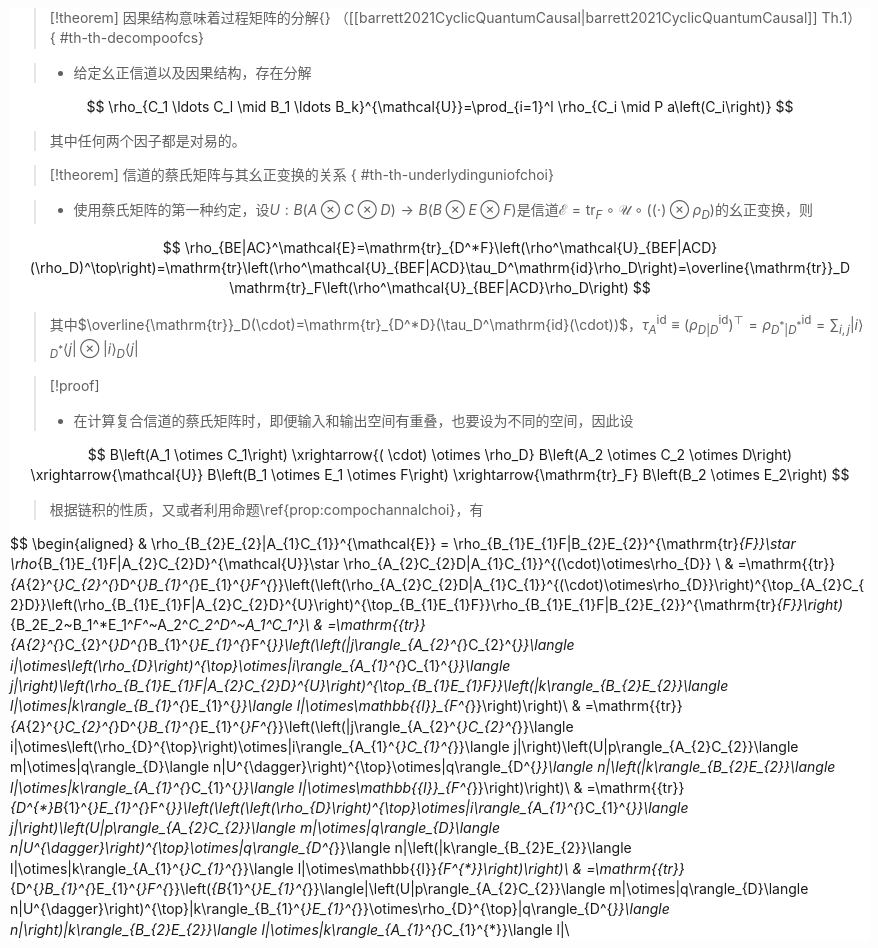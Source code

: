 

> [!theorem] 因果结构意味着过程矩阵的分解{} （[[barrett2021CyclicQuantumCausal\|barrett2021CyclicQuantumCausal]] Th.1）
{ #th-th-decompoofcs}

> - 给定幺正信道以及因果结构，存在分解
>
$$
\rho_{C_1 \ldots C_l \mid B_1 \ldots B_k}^{\mathcal{U}}=\prod_{i=1}^l \rho_{C_i \mid P a\left(C_i\right)}
$$
>   其中任何两个因子都是对易的。

> [!theorem] 信道的蔡氏矩阵与其幺正变换的关系
{ #th-th-underlydinguniofchoi}

> - 使用蔡氏矩阵的第一种约定，设$U:B(A\otimes C\otimes D)\rightarrow B(B\otimes E\otimes F)$是信道$\mathcal{E}=\mathrm{tr}_F\circ \mathcal{U}\circ \left((\cdot)\otimes\rho_D\right)$的幺正变换，则
>
$$
\rho_{BE|AC}^\mathcal{E}=\mathrm{tr}_{D^*F}\left(\rho^\mathcal{U}_{BEF|ACD}(\rho_D)^\top\right)=\mathrm{tr}\left(\rho^\mathcal{U}_{BEF|ACD}\tau_D^\mathrm{id}\rho_D\right)=\overline{\mathrm{tr}}_D \mathrm{tr}_F\left(\rho^\mathcal{U}_{BEF|ACD}\rho_D\right)
$$
>   其中$\overline{\mathrm{tr}}_D(\cdot)=\mathrm{tr}_{D^*D}(\tau_D^\mathrm{id}(\cdot))$，$\tau_A^{\mathrm{id}}\equiv \left(\rho _{D|D}^{\mathrm{id}}\right)^\top=\rho _{D^*|D^*}^{\mathrm{id}}=\sum_{i, j}|i\rangle_{D^*}\langle j| \otimes|i\rangle_D\langle j|$

> [!proof]
> - 在计算复合信道的蔡氏矩阵时，即便输入和输出空间有重叠，也要设为不同的空间，因此设
>
$$
B\left(A_1 \otimes C_1\right) \xrightarrow{( \cdot) \otimes \rho_D} B\left(A_2 \otimes C_2 \otimes D\right) \xrightarrow{\mathcal{U}} B\left(B_1 \otimes E_1 \otimes F\right) \xrightarrow{\mathrm{tr}_F} B\left(B_2 \otimes E_2\right)
$$
>   根据链积的性质，又或者利用命题\ref{prop:compochannalchoi}，有
>
$$
\begin{aligned}
& \rho_{B_{2}E_{2}|A_{1}C_{1}}^{\mathcal{E}} = \rho_{B_{1}E_{1}F|B_{2}E_{2}}^{\mathrm{tr}_{F}}\star \rho_{B_{1}E_{1}F|A_{2}C_{2}D}^{\mathcal{U}}\star \rho_{A_{2}C_{2}D|A_{1}C_{1}}^{(\cdot)\otimes\rho_{D}}  \\ & =\mathrm{{tr}}_{A_{2}^{*}C_{2}^{*}D^{*}B_{1}^{*}E_{1}^{*}F^{*}}\left(\left(\rho_{A_{2}C_{2}D|A_{1}C_{1}}^{(\cdot)\otimes\rho_{D}}\right)^{\top_{A_{2}C_{2}D}}\left(\rho_{B_{1}E_{1}F|A_{2}C_{2}D}^{U}\right)^{\top_{B_{1}E_{1}F}}\rho_{B_{1}E_{1}F|B_{2}E_{2}}^{\mathrm{tr}_{F}}\right)_{B_2E_2~B_1^*E_1^*F^*~A_2^*C_2^*D^*~A_1^*C_1^*}\\
& =\mathrm{{tr}}_{A_{2}^{*}C_{2}^{*}D^{*}B_{1}^{*}E_{1}^{*}F^{*}}\left(\left(|j\rangle_{A_{2}^{*}C_{2}^{*}}\langle i|\otimes\left(\rho_{D}\right)^{\top}\otimes|i\rangle_{A_{1}^{*}C_{1}^{*}}\langle j|\right)\left(\rho_{B_{1}E_{1}F|A_{2}C_{2}D}^{U}\right)^{\top_{B_{1}E_{1}F}}\left(|k\rangle_{B_{2}E_{2}}\langle l|\otimes|k\rangle_{B_{1}^{*}E_{1}^{*}}\langle l|\otimes\mathbb{{I}}_{F^{*}}\right)\right)\\
& =\mathrm{{tr}}_{A_{2}^{*}C_{2}^{*}D^{*}B_{1}^{*}E_{1}^{*}F^{*}}\left(\left(|j\rangle_{A_{2}^{*}C_{2}^{*}}\langle i|\otimes\left(\rho_{D}^{\top}\right)\otimes|i\rangle_{A_{1}^{*}C_{1}^{*}}\langle j|\right)\left(U|p\rangle_{A_{2}C_{2}}\langle m|\otimes|q\rangle_{D}\langle n|U^{\dagger}\right)^{\top}\otimes|q\rangle_{D^{*}}\langle n|\left(|k\rangle_{B_{2}E_{2}}\langle l|\otimes|k\rangle_{A_{1}^{*}C_{1}^{*}}\langle l|\otimes\mathbb{{I}}_{F^{*}}\right)\right)\\
& =\mathrm{{tr}}_{D^{*}B_{1}^{*}E_{1}^{*}F^{*}}\left(\left(\left(\rho_{D}\right)^{\top}\otimes|i\rangle_{A_{1}^{*}C_{1}^{*}}\langle j|\right)\left(U|p\rangle_{A_{2}C_{2}}\langle m|\otimes|q\rangle_{D}\langle n|U^{\dagger}\right)^{\top}\otimes|q\rangle_{D^{*}}\langle n|\left(|k\rangle_{B_{2}E_{2}}\langle l|\otimes|k\rangle_{A_{1}^{*}C_{1}^{*}}\langle l|\otimes\mathbb{{I}}_{F^{*}}\right)\right)\\
& =\mathrm{{tr}}_{D^{*}B_{1}^{*}E_{1}^{*}F^{*}}\left(_{B_{1}^{*}E_{1}^{*}}\langle|\left(U|p\rangle_{A_{2}C_{2}}\langle m|\otimes|q\rangle_{D}\langle n|U^{\dagger}\right)^{\top}|k\rangle_{B_{1}^{*}E_{1}^{*}}\otimes\rho_{D}^{\top}|q\rangle_{D^{*}}\langle n|\right)|k\rangle_{B_{2}E_{2}}\langle l|\otimes|k\rangle_{A_{1}^{*}C_{1}^{*}}\langle l|\\